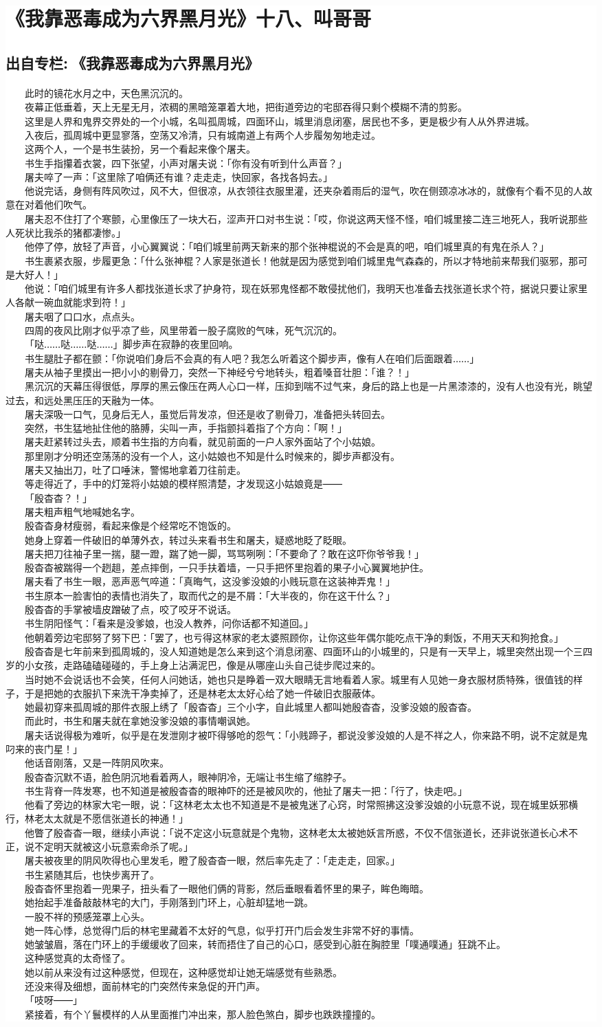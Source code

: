 # 《我靠恶毒成为六界黑月光》十八、叫哥哥  
## 出自专栏: 《我靠恶毒成为六界黑月光》  
&emsp;&emsp;此时的镜花水月之中，天色黑沉沉的。  
&emsp;&emsp;夜幕正低垂着，天上无星无月，浓稠的黑暗笼罩着大地，把街道旁边的宅邸吞得只剩个模糊不清的剪影。  
&emsp;&emsp;这里是人界和鬼界交界处的一个小城，名叫孤周城，四面环山，城里消息闭塞，居民也不多，更是极少有人从外界进城。  
&emsp;&emsp;入夜后，孤周城中更显寥落，空荡又冷清，只有城南道上有两个人步履匆匆地走过。  
&emsp;&emsp;这两个人，一个是书生装扮，另一个看起来像个屠夫。  
&emsp;&emsp;书生手指攥着衣裳，四下张望，小声对屠夫说：「你有没有听到什么声音？」  
&emsp;&emsp;屠夫啐了一声：「这里除了咱俩还有谁？走走走，快回家，各找各妈去。」  
&emsp;&emsp;他说完话，身侧有阵风吹过，风不大，但很凉，从衣领往衣服里灌，还夹杂着雨后的湿气，吹在侧颈凉冰冰的，就像有个看不见的人故意在对着他们吹气。  
&emsp;&emsp;屠夫忍不住打了个寒颤，心里像压了一块大石，涩声开口对书生说：「哎，你说这两天怪不怪，咱们城里接二连三地死人，我听说那些人死状比我杀的猪都凄惨。」  
&emsp;&emsp;他停了停，放轻了声音，小心翼翼说：「咱们城里前两天新来的那个张神棍说的不会是真的吧，咱们城里真的有鬼在杀人？」  
&emsp;&emsp;书生裹紧衣服，步履更急：「什么张神棍？人家是张道长！他就是因为感觉到咱们城里鬼气森森的，所以才特地前来帮我们驱邪，那可是大好人！」  
&emsp;&emsp;他说：「咱们城里有许多人都找张道长求了护身符，现在妖邪鬼怪都不敢侵扰他们，我明天也准备去找张道长求个符，据说只要让家里人各献一碗血就能求到符！」  
&emsp;&emsp;屠夫咽了口口水，点点头。  
&emsp;&emsp;四周的夜风比刚才似乎凉了些，风里带着一股子腐败的气味，死气沉沉的。  
&emsp;&emsp;「哒……哒……哒……」脚步声在寂静的夜里回响。  
&emsp;&emsp;书生腿肚子都在颤：「你说咱们身后不会真的有人吧？我怎么听着这个脚步声，像有人在咱们后面跟着……」  
&emsp;&emsp;屠夫从袖子里摸出一把小小的剔骨刀，突然一下神经兮兮地转头，粗着嗓音壮胆：「谁？！」  
&emsp;&emsp;黑沉沉的天幕压得很低，厚厚的黑云像压在两人心口一样，压抑到喘不过气来，身后的路上也是一片黑漆漆的，没有人也没有光，眺望过去，和远处黑压压的天融为一体。  
&emsp;&emsp;屠夫深吸一口气，见身后无人，虽觉后背发凉，但还是收了剔骨刀，准备把头转回去。  
&emsp;&emsp;突然，书生猛地扯住他的胳膊，尖叫一声，手指颤抖着指了个方向：「啊！」  
&emsp;&emsp;屠夫赶紧转过头去，顺着书生指的方向看，就见前面的一户人家外面站了个小姑娘。  
&emsp;&emsp;那里刚才分明还空荡荡的没有一个人，这小姑娘也不知是什么时候来的，脚步声都没有。  
&emsp;&emsp;屠夫又抽出刀，吐了口唾沫，警惕地拿着刀往前走。  
&emsp;&emsp;等走得近了，手中的灯笼将小姑娘的模样照清楚，才发现这小姑娘竟是——  
&emsp;&emsp;「殷杳杳？！」  
&emsp;&emsp;屠夫粗声粗气地喊她名字。  
&emsp;&emsp;殷杳杳身材瘦弱，看起来像是个经常吃不饱饭的。  
&emsp;&emsp;她身上穿着一件破旧的单薄外衣，转过头来看书生和屠夫，疑惑地眨了眨眼。  
&emsp;&emsp;屠夫把刀往袖子里一揣，腿一蹬，踹了她一脚，骂骂咧咧：「不要命了？敢在这吓你爷爷我！」  
&emsp;&emsp;殷杳杳被踹得一个趔趄，差点摔倒，一只手扶着墙，一只手把怀里抱着的果子小心翼翼地护住。  
&emsp;&emsp;屠夫看了书生一眼，恶声恶气啐道：「真晦气，这没爹没娘的小贱玩意在这装神弄鬼！」  
&emsp;&emsp;书生原本一脸害怕的表情也消失了，取而代之的是不屑：「大半夜的，你在这干什么？」  
&emsp;&emsp;殷杳杳的手掌被墙皮蹭破了点，咬了咬牙不说话。  
&emsp;&emsp;书生阴阳怪气：「看来是没爹娘，也没人教养，问你话都不知道回。」  
&emsp;&emsp;他朝着旁边宅邸努了努下巴：「罢了，也亏得这林家的老太婆照顾你，让你这些年偶尔能吃点干净的剩饭，不用天天和狗抢食。」  
&emsp;&emsp;殷杳杳是七年前来到孤周城的，没人知道她是怎么来到这个消息闭塞、四面环山的小城里的，只是有一天早上，城里突然出现一个三四岁的小女孩，走路磕磕碰碰的，手上身上沾满泥巴，像是从哪座山头自己徒步爬过来的。  
&emsp;&emsp;当时她不会说话也不会笑，任何人问她话，她也只是睁着一双大眼睛无言地看着人家。城里有人见她一身衣服材质特殊，很值钱的样子，于是把她的衣服扒下来洗干净卖掉了，还是林老太太好心给了她一件破旧衣服蔽体。  
&emsp;&emsp;她最初穿来孤周城的那件衣服上绣了「殷杳杳」三个小字，自此城里人都叫她殷杳杳，没爹没娘的殷杳杳。  
&emsp;&emsp;而此时，书生和屠夫就在拿她没爹没娘的事情嘲讽她。  
&emsp;&emsp;屠夫话说得极为难听，似乎是在发泄刚才被吓得够呛的怨气：「小贱蹄子，都说没爹没娘的人是不祥之人，你来路不明，说不定就是鬼叼来的丧门星！」  
&emsp;&emsp;他话音刚落，又是一阵阴风吹来。  
&emsp;&emsp;殷杳杳沉默不语，脸色阴沉地看着两人，眼神阴冷，无端让书生缩了缩脖子。  
&emsp;&emsp;书生背脊一阵发寒，也不知道是被殷杳杳的眼神吓的还是被风吹的，他扯了屠夫一把：「行了，快走吧。」  
&emsp;&emsp;他看了旁边的林家大宅一眼，说：「这林老太太也不知道是不是被鬼迷了心窍，时常照拂这没爹没娘的小玩意不说，现在城里妖邪横行，林老太太就是不愿信张道长的神通！」  
&emsp;&emsp;他瞥了殷杳杳一眼，继续小声说：「说不定这小玩意就是个鬼物，这林老太太被她妖言所惑，不仅不信张道长，还非说张道长心术不正，说不定明天就被这小玩意索命杀了呢。」  
&emsp;&emsp;屠夫被夜里的阴风吹得也心里发毛，瞪了殷杳杳一眼，然后率先走了：「走走走，回家。」  
&emsp;&emsp;书生紧随其后，也快步离开了。  
&emsp;&emsp;殷杳杳怀里抱着一兜果子，扭头看了一眼他们俩的背影，然后垂眼看着怀里的果子，眸色晦暗。  
&emsp;&emsp;她抬起手准备敲敲林宅的大门，手刚落到门环上，心脏却猛地一跳。  
&emsp;&emsp;一股不祥的预感笼罩上心头。  
&emsp;&emsp;她一阵心悸，总觉得门后的林宅里藏着不太好的气息，似乎打开门后会发生非常不好的事情。  
&emsp;&emsp;她皱皱眉，落在门环上的手缓缓收了回来，转而捂住了自己的心口，感受到心脏在胸腔里「噗通噗通」狂跳不止。  
&emsp;&emsp;这种感觉真的太奇怪了。  
&emsp;&emsp;她以前从来没有过这种感觉，但现在，这种感觉却让她无端感觉有些熟悉。  
&emsp;&emsp;还没来得及细想，面前林宅的门突然传来急促的开门声。  
&emsp;&emsp;「吱呀——」  
&emsp;&emsp;紧接着，有个丫鬟模样的人从里面推门冲出来，那人脸色煞白，脚步也跌跌撞撞的。  